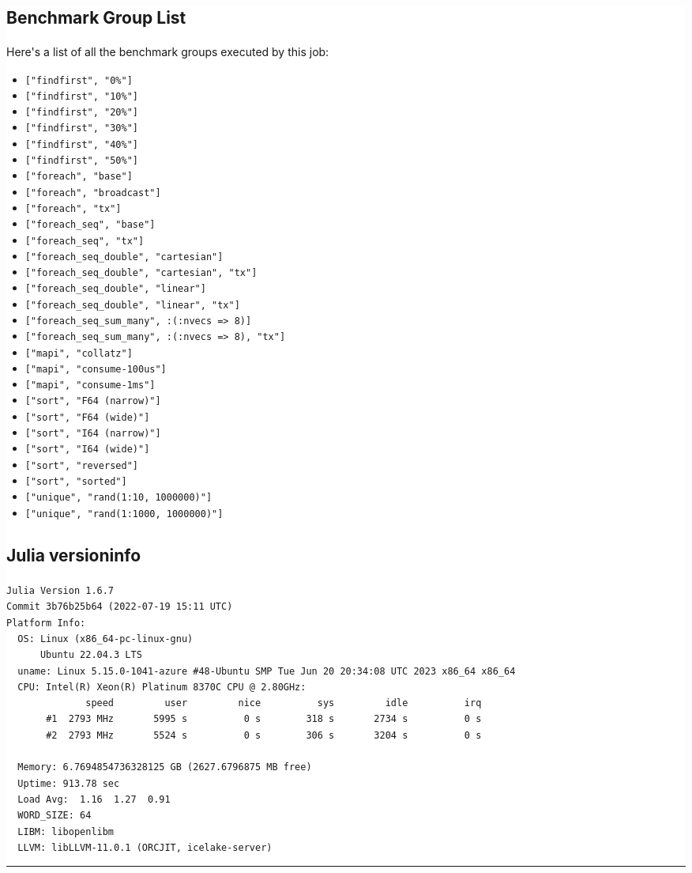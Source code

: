 ## Benchmark Group List
Here's a list of all the benchmark groups executed by this job:

- `["findfirst", "0%"]`
- `["findfirst", "10%"]`
- `["findfirst", "20%"]`
- `["findfirst", "30%"]`
- `["findfirst", "40%"]`
- `["findfirst", "50%"]`
- `["foreach", "base"]`
- `["foreach", "broadcast"]`
- `["foreach", "tx"]`
- `["foreach_seq", "base"]`
- `["foreach_seq", "tx"]`
- `["foreach_seq_double", "cartesian"]`
- `["foreach_seq_double", "cartesian", "tx"]`
- `["foreach_seq_double", "linear"]`
- `["foreach_seq_double", "linear", "tx"]`
- `["foreach_seq_sum_many", :(:nvecs => 8)]`
- `["foreach_seq_sum_many", :(:nvecs => 8), "tx"]`
- `["mapi", "collatz"]`
- `["mapi", "consume-100us"]`
- `["mapi", "consume-1ms"]`
- `["sort", "F64 (narrow)"]`
- `["sort", "F64 (wide)"]`
- `["sort", "I64 (narrow)"]`
- `["sort", "I64 (wide)"]`
- `["sort", "reversed"]`
- `["sort", "sorted"]`
- `["unique", "rand(1:10, 1000000)"]`
- `["unique", "rand(1:1000, 1000000)"]`

## Julia versioninfo
```
Julia Version 1.6.7
Commit 3b76b25b64 (2022-07-19 15:11 UTC)
Platform Info:
  OS: Linux (x86_64-pc-linux-gnu)
      Ubuntu 22.04.3 LTS
  uname: Linux 5.15.0-1041-azure #48-Ubuntu SMP Tue Jun 20 20:34:08 UTC 2023 x86_64 x86_64
  CPU: Intel(R) Xeon(R) Platinum 8370C CPU @ 2.80GHz: 
              speed         user         nice          sys         idle          irq
       #1  2793 MHz       5995 s          0 s        318 s       2734 s          0 s
       #2  2793 MHz       5524 s          0 s        306 s       3204 s          0 s
       
  Memory: 6.7694854736328125 GB (2627.6796875 MB free)
  Uptime: 913.78 sec
  Load Avg:  1.16  1.27  0.91
  WORD_SIZE: 64
  LIBM: libopenlibm
  LLVM: libLLVM-11.0.1 (ORCJIT, icelake-server)
```

---